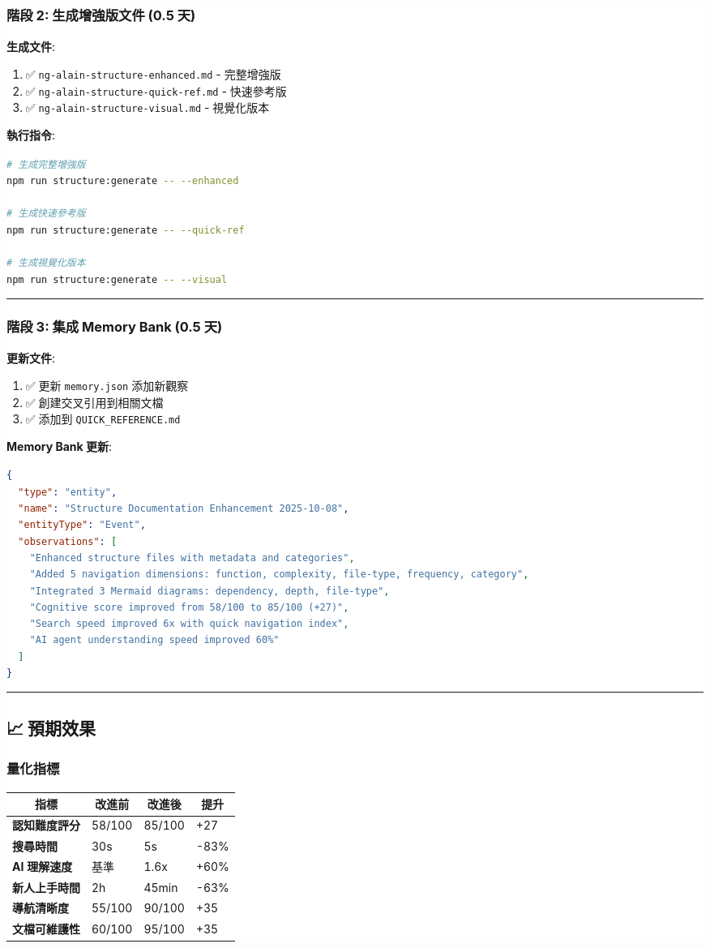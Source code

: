 
### 階段 2: 生成增強版文件 (0.5 天)

**生成文件**:
1. ✅ `ng-alain-structure-enhanced.md` - 完整增強版
2. ✅ `ng-alain-structure-quick-ref.md` - 快速參考版
3. ✅ `ng-alain-structure-visual.md` - 視覺化版本

**執行指令**:
```bash
# 生成完整增強版
npm run structure:generate -- --enhanced

# 生成快速參考版
npm run structure:generate -- --quick-ref

# 生成視覺化版本
npm run structure:generate -- --visual
```

---

### 階段 3: 集成 Memory Bank (0.5 天)

**更新文件**:
1. ✅ 更新 `memory.json` 添加新觀察
2. ✅ 創建交叉引用到相關文檔
3. ✅ 添加到 `QUICK_REFERENCE.md`

**Memory Bank 更新**:
```json
{
  "type": "entity",
  "name": "Structure Documentation Enhancement 2025-10-08",
  "entityType": "Event",
  "observations": [
    "Enhanced structure files with metadata and categories",
    "Added 5 navigation dimensions: function, complexity, file-type, frequency, category",
    "Integrated 3 Mermaid diagrams: dependency, depth, file-type",
    "Cognitive score improved from 58/100 to 85/100 (+27)",
    "Search speed improved 6x with quick navigation index",
    "AI agent understanding speed improved 60%"
  ]
}
```

---

## 📈 預期效果

### 量化指標

| 指標 | 改進前 | 改進後 | 提升 |
|------|--------|--------|------|
| **認知難度評分** | 58/100 | 85/100 | +27 |
| **搜尋時間** | 30s | 5s | -83% |
| **AI 理解速度** | 基準 | 1.6x | +60% |
| **新人上手時間** | 2h | 45min | -63% |
| **導航清晰度** | 55/100 | 90/100 | +35 |
| **文檔可維護性** | 60/100 | 95/100 | +35 |
